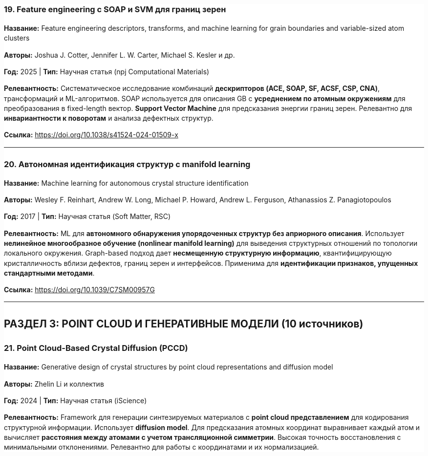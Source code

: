 
### 19. Feature engineering с SOAP и SVM для границ зерен

**Название:** Feature engineering descriptors, transforms, and machine learning for grain boundaries and variable-sized atom clusters

**Авторы:** Joshua J. Cotter, Jennifer L. W. Carter, Michael S. Kesler и др.

**Год:** 2025 | **Тип:** Научная статья (npj Computational Materials)

**Релевантность:** Систематическое исследование комбинаций **дескрипторов (ACE, SOAP, SF, ACSF, CSP, CNA)**, трансформаций и ML-алгоритмов. SOAP используется для описания GB с **усреднением по атомным окружениям** для преобразования в fixed-length вектор. **Support Vector Machine** для предсказания энергии границ зерен. Релевантно для **инвариантности к поворотам** и анализа дефектных структур.

**Ссылка:** https://doi.org/10.1038/s41524-024-01509-x

---

### 20. Автономная идентификация структур с manifold learning

**Название:** Machine learning for autonomous crystal structure identification

**Авторы:** Wesley F. Reinhart, Andrew W. Long, Michael P. Howard, Andrew L. Ferguson, Athanassios Z. Panagiotopoulos

**Год:** 2017 | **Тип:** Научная статья (Soft Matter, RSC)

**Релевантность:** ML для **автономного обнаружения упорядоченных структур без априорного описания**. Использует **нелинейное многообразное обучение (nonlinear manifold learning)** для выведения структурных отношений по топологии локального окружения. Graph-based подход дает **несмещенную структурную информацию**, квантифицирующую кристалличность вблизи дефектов, границ зерен и интерфейсов. Применима для **идентификации признаков, упущенных стандартными методами**.

**Ссылка:** https://doi.org/10.1039/C7SM00957G

---

## РАЗДЕЛ 3: POINT CLOUD И ГЕНЕРАТИВНЫЕ МОДЕЛИ (10 источников)

### 21. Point Cloud-Based Crystal Diffusion (PCCD)

**Название:** Generative design of crystal structures by point cloud representations and diffusion model

**Авторы:** Zhelin Li и коллектив

**Год:** 2024 | **Тип:** Научная статья (iScience)

**Релевантность:** Framework для генерации синтезируемых материалов с **point cloud представлением** для кодирования структурной информации. Использует **diffusion model**. Для предсказания атомных координат выравнивает каждый атом и вычисляет **расстояния между атомами с учетом трансляционной симметрии**. Высокая точность восстановления с минимальными отклонениями. Релевантно для работы с координатами и их нормализацией.
